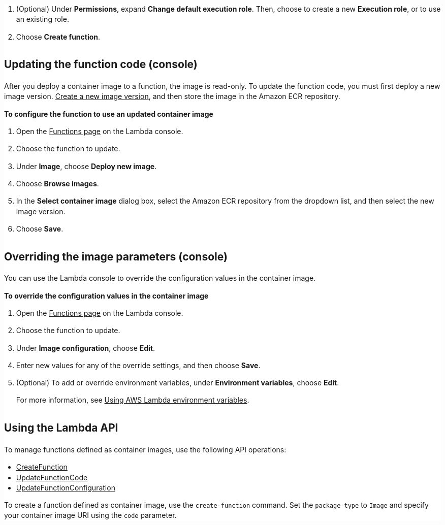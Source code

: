 1. \(Optional\) Under **Permissions**, expand **Change default execution role**\. Then, choose to create a new **Execution role**, or to use an existing role\.

1. Choose **Create function**\.

## Updating the function code \(console\)<a name="configuration-images-update"></a>

After you deploy a container image to a function, the image is read\-only\. To update the function code, you must first deploy a new image version\. [Create a new image version](images-create.md), and then store the image in the Amazon ECR repository\.

**To configure the function to use an updated container image**

1. Open the [Functions page](https://console.aws.amazon.com/lambda/home#/functions) on the Lambda console\.

1. Choose the function to update\.

1. Under **Image**, choose **Deploy new image**\.

1. Choose **Browse images**\.

1. In the **Select container image** dialog box, select the Amazon ECR repository from the dropdown list, and then select the new image version\.

1. Choose **Save**\.

## Overriding the image parameters \(console\)<a name="configuration-images-parms"></a>

You can use the Lambda console to override the configuration values in the container image\.

**To override the configuration values in the container image**

1. Open the [Functions page](https://console.aws.amazon.com/lambda/home#/functions) on the Lambda console\.

1. Choose the function to update\.

1. Under **Image configuration**, choose **Edit**\.

1. Enter new values for any of the override settings, and then choose **Save**\.

1. \(Optional\) To add or override environment variables, under **Environment variables**, choose **Edit**\.

   For more information, see [Using AWS Lambda environment variables](configuration-envvars.md)\.

## Using the Lambda API<a name="configuration-images-api"></a>

To manage functions defined as container images, use the following API operations: 
+ [CreateFunction](API_CreateFunction.md)
+ [UpdateFunctionCode](API_UpdateFunctionCode.md)
+ [UpdateFunctionConfiguration](API_UpdateFunctionConfiguration.md)

To create a function defined as container image, use the `create-function` command\. Set the `package-type` to `Image` and specify your container image URI using the `code` parameter\.

